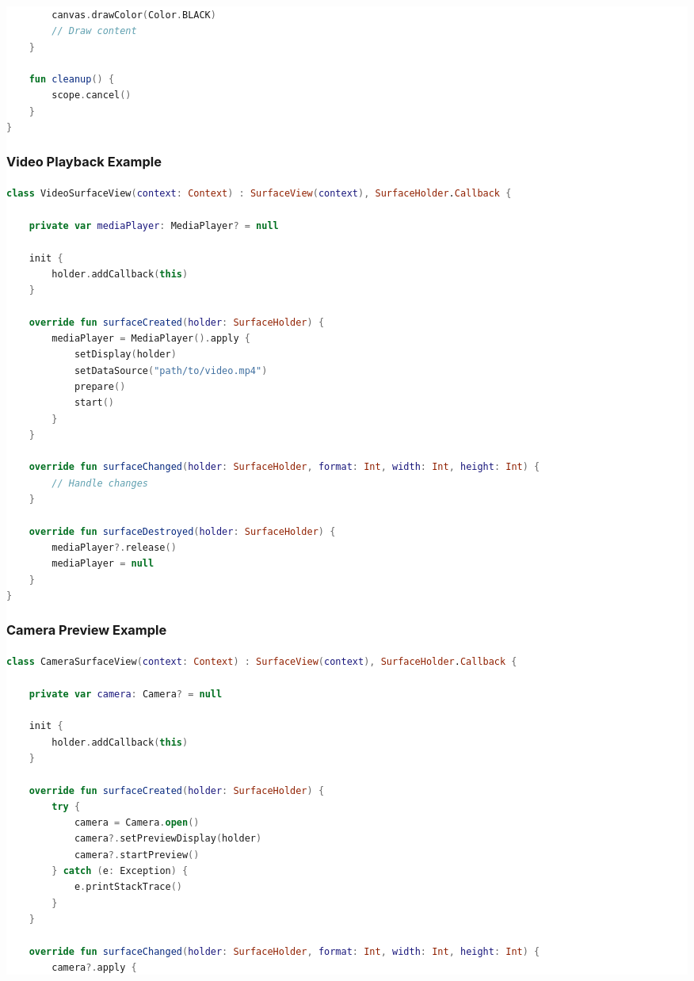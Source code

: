 ```kotlin
        canvas.drawColor(Color.BLACK)
        // Draw content
    }

    fun cleanup() {
        scope.cancel()
    }
}
```

### Video Playback Example

```kotlin
class VideoSurfaceView(context: Context) : SurfaceView(context), SurfaceHolder.Callback {

    private var mediaPlayer: MediaPlayer? = null

    init {
        holder.addCallback(this)
    }

    override fun surfaceCreated(holder: SurfaceHolder) {
        mediaPlayer = MediaPlayer().apply {
            setDisplay(holder)
            setDataSource("path/to/video.mp4")
            prepare()
            start()
        }
    }

    override fun surfaceChanged(holder: SurfaceHolder, format: Int, width: Int, height: Int) {
        // Handle changes
    }

    override fun surfaceDestroyed(holder: SurfaceHolder) {
        mediaPlayer?.release()
        mediaPlayer = null
    }
}
```

### Camera Preview Example

```kotlin
class CameraSurfaceView(context: Context) : SurfaceView(context), SurfaceHolder.Callback {

    private var camera: Camera? = null

    init {
        holder.addCallback(this)
    }

    override fun surfaceCreated(holder: SurfaceHolder) {
        try {
            camera = Camera.open()
            camera?.setPreviewDisplay(holder)
            camera?.startPreview()
        } catch (e: Exception) {
            e.printStackTrace()
        }
    }

    override fun surfaceChanged(holder: SurfaceHolder, format: Int, width: Int, height: Int) {
        camera?.apply {
```